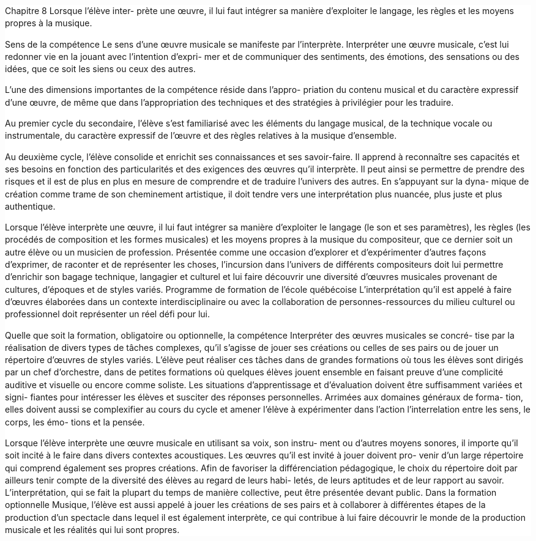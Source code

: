 Chapitre 8 Lorsque l’élève inter- prète une œuvre, il lui faut intégrer sa manière d’exploiter le langage, les règles et les moyens propres à la musique.

Sens de la compétence Le sens d’une œuvre musicale se manifeste par l’interprète. Interpréter une œuvre musicale, c’est lui redonner vie en la jouant avec l’intention d’expri- mer et de communiquer des sentiments, des émotions, des sensations ou des idées, que ce soit les siens ou ceux des autres.

L’une des dimensions importantes de la compétence réside dans l’appro- priation du contenu musical et du caractère expressif d’une œuvre, de même que dans l’appropriation des techniques et des stratégies à privilégier pour les traduire.

Au premier cycle du secondaire, l’élève s’est familiarisé avec les éléments du langage musical, de la technique vocale ou instrumentale, du caractère expressif de l’œuvre et des règles relatives à la musique d’ensemble.

Au deuxième cycle, l’élève consolide et enrichit ses connaissances et ses savoir-faire. Il apprend à reconnaître ses capacités et ses besoins en fonction des particularités et des exigences des œuvres qu’il interprète. Il peut ainsi se permettre de prendre des risques et il est de plus en plus en mesure de comprendre et de traduire l’univers des autres. En s’appuyant sur la dyna- mique de création comme trame de son cheminement artistique, il doit tendre vers une interprétation plus nuancée, plus juste et plus authentique.

  Lorsque l’élève interprète une œuvre, il lui faut intégrer sa manière d’exploiter le langage (le son et ses paramètres), les règles (les procédés de composition et les formes musicales) et les moyens propres à la musique du compositeur, que ce dernier soit un autre élève ou un musicien de profession. Présentée comme une occasion d’explorer et d’expérimenter d’autres façons d’exprimer, de raconter et de représenter les choses, l’incursion dans l’univers de différents compositeurs doit lui permettre d’enrichir son bagage technique, langagier et culturel et lui faire découvrir une diversité d’œuvres musicales provenant de cultures, d’époques et de styles variés.
Programme de formation de l’école québécoise L’interprétation qu’il est appelé à faire d’œuvres élaborées dans un contexte interdisciplinaire ou avec la collaboration de personnes-ressources du milieu culturel ou professionnel doit représenter un réel défi pour lui.

Quelle que soit la formation, obligatoire ou optionnelle, la compétence Interpréter des œuvres musicales se concré- tise par la réalisation de divers types de tâches complexes, qu’il s’agisse de jouer ses créations ou celles de ses pairs ou de jouer un répertoire d’œuvres de styles variés. L’élève peut réaliser ces tâches dans de grandes formations où tous les élèves sont dirigés par un chef d’orchestre, dans de petites formations où quelques élèves jouent ensemble en faisant preuve d’une complicité auditive et visuelle ou encore comme soliste. Les situations d’apprentissage et d’évaluation doivent être suffisamment variées et signi- fiantes pour intéresser les élèves et susciter des réponses personnelles. Arrimées aux domaines généraux de forma- tion, elles doivent aussi se complexifier au cours du cycle et amener l’élève à expérimenter dans l’action l’interrelation entre les sens, le corps, les émo- tions et la pensée.

  Lorsque l’élève interprète une œuvre musicale en utilisant sa voix, son instru- ment ou d’autres moyens sonores, il importe qu’il soit incité à le faire dans divers contextes acoustiques. Les œuvres qu’il est invité à jouer doivent pro- venir d’un large répertoire qui comprend également ses propres créations.
Afin de favoriser la différenciation pédagogique, le choix du répertoire doit par ailleurs tenir compte de la diversité des élèves au regard de leurs habi- letés, de leurs aptitudes et de leur rapport au savoir. L’interprétation, qui se fait la plupart du temps de manière collective, peut être présentée devant public. Dans la formation optionnelle Musique, l’élève est aussi appelé à jouer les créations de ses pairs et à collaborer à différentes étapes de la production d’un spectacle dans lequel il est également interprète, ce qui contribue à lui faire découvrir le monde de la production musicale et les réalités qui lui sont propres.
